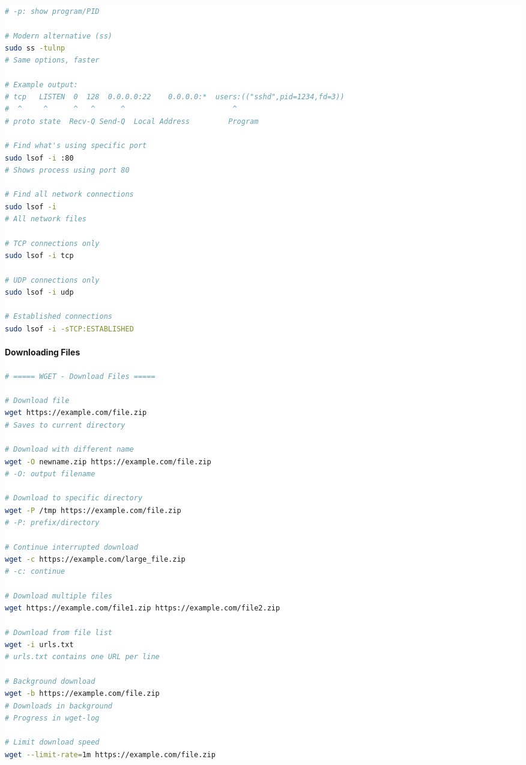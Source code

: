```bash
# -p: show program/PID

# Modern alternative (ss)
sudo ss -tulnp
# Same options, faster

# Example output:
# tcp   LISTEN  0  128  0.0.0.0:22    0.0.0.0:*  users:(("sshd",pid=1234,fd=3))
#  ^     ^      ^   ^      ^                         ^
# proto state  Recv-Q Send-Q  Local Address         Program

# Find what's using specific port
sudo lsof -i :80
# Shows process using port 80

# Find all network connections
sudo lsof -i
# All network files

# TCP connections only
sudo lsof -i tcp

# UDP connections only
sudo lsof -i udp

# Established connections
sudo lsof -i -sTCP:ESTABLISHED
```

#### Downloading Files

```bash
# ===== WGET - Download Files =====

# Download file
wget https://example.com/file.zip
# Saves to current directory

# Download with different name
wget -O newname.zip https://example.com/file.zip
# -O: output filename

# Download to specific directory
wget -P /tmp https://example.com/file.zip
# -P: prefix/directory

# Continue interrupted download
wget -c https://example.com/large_file.zip
# -c: continue

# Download multiple files
wget https://example.com/file1.zip https://example.com/file2.zip

# Download from file list
wget -i urls.txt
# urls.txt contains one URL per line

# Background download
wget -b https://example.com/file.zip
# Downloads in background
# Progress in wget-log

# Limit download speed
wget --limit-rate=1m https://example.com/file.zip
```